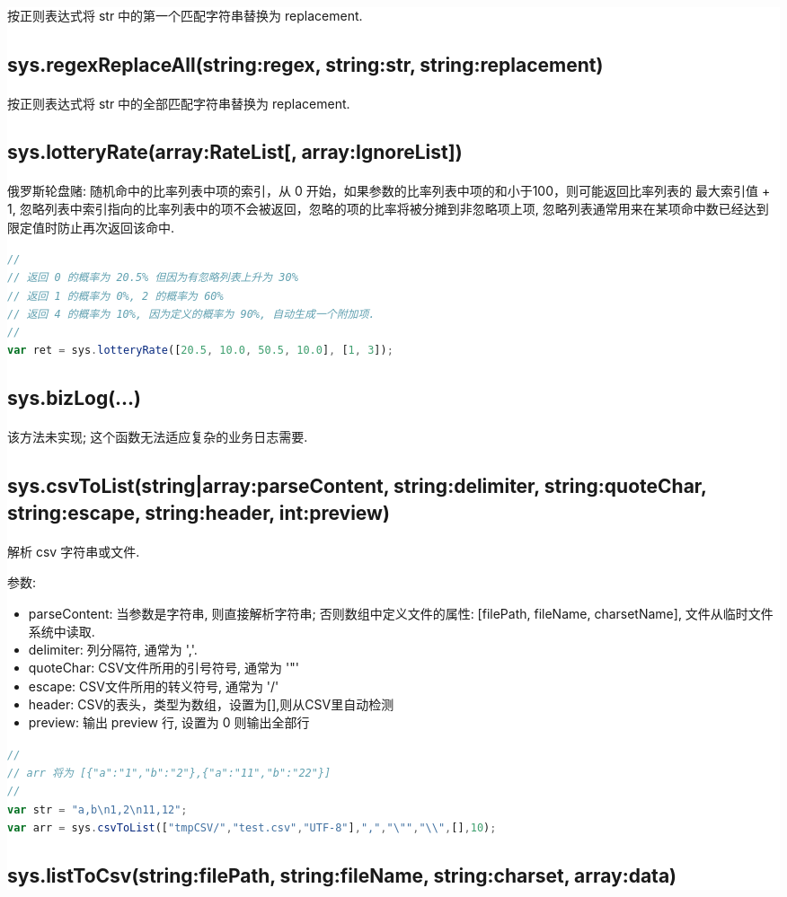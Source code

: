 按正则表达式将 str 中的第一个匹配字符串替换为 replacement.


## sys.regexReplaceAll(string:regex, string:str, string:replacement)

按正则表达式将 str 中的全部匹配字符串替换为 replacement.


## sys.lotteryRate(array:RateList[, array:IgnoreList])

俄罗斯轮盘赌:
  随机命中的比率列表中项的索引，从 0 开始，如果参数的比率列表中项的和小于100，则可能返回比率列表的 最大索引值 + 1, 忽略列表中索引指向的比率列表中的项不会被返回，忽略的项的比率将被分摊到非忽略项上项, 忽略列表通常用来在某项命中数已经达到限定值时防止再次返回该命中.

```javascript
//
// 返回 0 的概率为 20.5% 但因为有忽略列表上升为 30%
// 返回 1 的概率为 0%, 2 的概率为 60%
// 返回 4 的概率为 10%, 因为定义的概率为 90%, 自动生成一个附加项.
//
var ret = sys.lotteryRate([20.5, 10.0, 50.5, 10.0], [1, 3]); 
```


## sys.bizLog(...)

该方法未实现; 这个函数无法适应复杂的业务日志需要.


## sys.csvToList(string|array:parseContent, string:delimiter, string:quoteChar, string:escape, string:header, int:preview)

解析 csv 字符串或文件.

参数:

* parseContent: 当参数是字符串, 则直接解析字符串; 否则数组中定义文件的属性: [filePath, fileName, charsetName], 文件从临时文件系统中读取.
* delimiter: 列分隔符, 通常为 ','.
* quoteChar: CSV文件所用的引号符号, 通常为 '"'
* escape: CSV文件所用的转义符号, 通常为 '/'
* header: CSV的表头，类型为数组，设置为[],则从CSV里自动检测
* preview: 输出 preview 行, 设置为 0 则输出全部行

```javascript
//
// arr 将为 [{"a":"1","b":"2"},{"a":"11","b":"22"}]
//
var str = "a,b\n1,2\n11,12";
var arr = sys.csvToList(["tmpCSV/","test.csv","UTF-8"],",","\"","\\",[],10);
```


## sys.listToCsv(string:filePath, string:fileName, string:charset, array:data)
